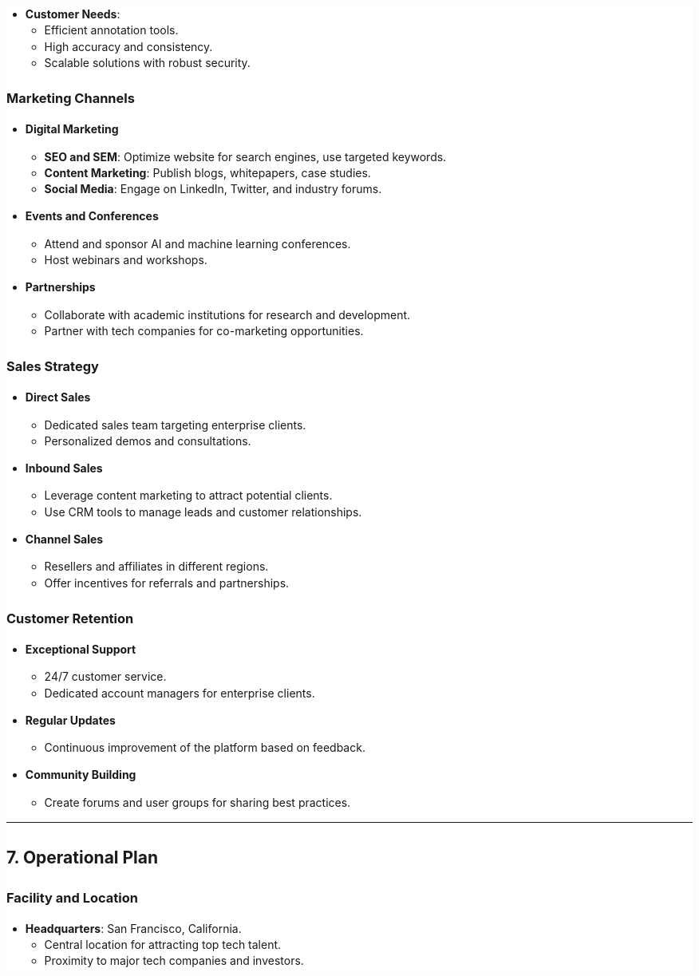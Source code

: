 - **Customer Needs**:
  - Efficient annotation tools.
  - High accuracy and consistency.
  - Scalable solutions with robust security.

### **Marketing Channels**

- **Digital Marketing**
  - **SEO and SEM**: Optimize website for search engines, use targeted keywords.
  - **Content Marketing**: Publish blogs, whitepapers, case studies.
  - **Social Media**: Engage on LinkedIn, Twitter, and industry forums.

- **Events and Conferences**
  - Attend and sponsor AI and machine learning conferences.
  - Host webinars and workshops.

- **Partnerships**
  - Collaborate with academic institutions for research and development.
  - Partner with tech companies for co-marketing opportunities.

### **Sales Strategy**

- **Direct Sales**
  - Dedicated sales team targeting enterprise clients.
  - Personalized demos and consultations.

- **Inbound Sales**
  - Leverage content marketing to attract potential clients.
  - Use CRM tools to manage leads and customer relationships.

- **Channel Sales**
  - Resellers and affiliates in different regions.
  - Offer incentives for referrals and partnerships.

### **Customer Retention**

- **Exceptional Support**
  - 24/7 customer service.
  - Dedicated account managers for enterprise clients.

- **Regular Updates**
  - Continuous improvement of the platform based on feedback.

- **Community Building**
  - Create forums and user groups for sharing best practices.

---

## **7. Operational Plan**

### **Facility and Location**

- **Headquarters**: San Francisco, California.
  - Central location for attracting top tech talent.
  - Proximity to major tech companies and investors.
